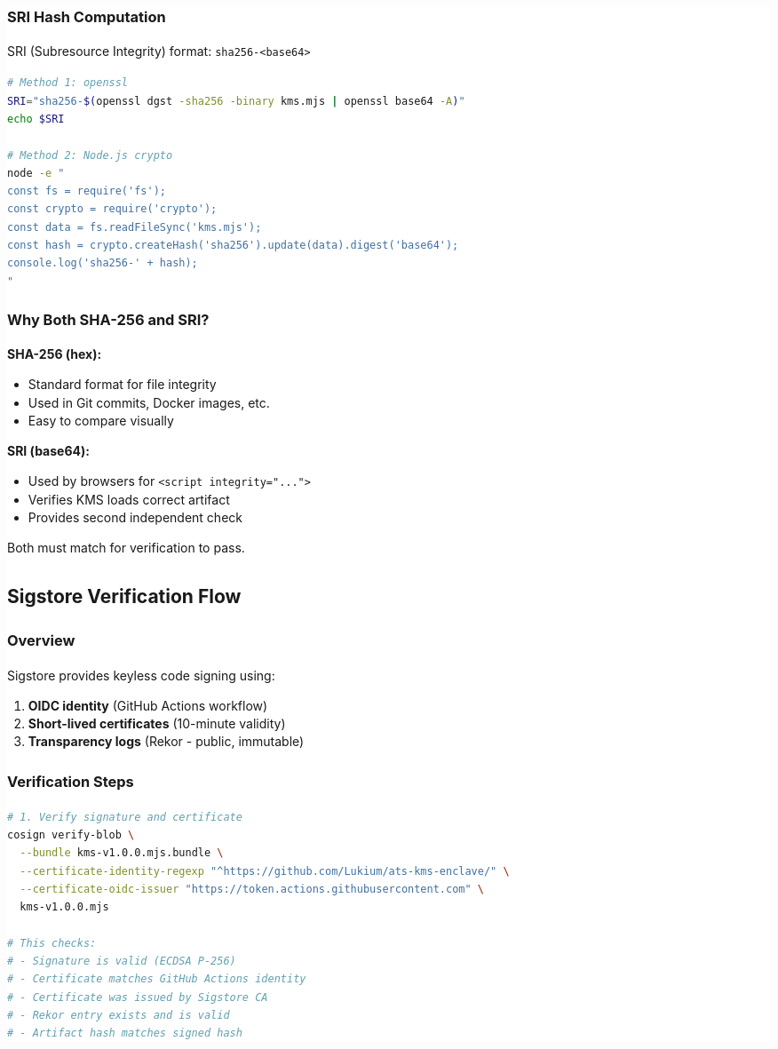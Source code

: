 ### SRI Hash Computation

SRI (Subresource Integrity) format: `sha256-<base64>`

```bash
# Method 1: openssl
SRI="sha256-$(openssl dgst -sha256 -binary kms.mjs | openssl base64 -A)"
echo $SRI

# Method 2: Node.js crypto
node -e "
const fs = require('fs');
const crypto = require('crypto');
const data = fs.readFileSync('kms.mjs');
const hash = crypto.createHash('sha256').update(data).digest('base64');
console.log('sha256-' + hash);
"
```

### Why Both SHA-256 and SRI?

**SHA-256 (hex):**
- Standard format for file integrity
- Used in Git commits, Docker images, etc.
- Easy to compare visually

**SRI (base64):**
- Used by browsers for `<script integrity="...">`
- Verifies KMS loads correct artifact
- Provides second independent check

Both must match for verification to pass.

## Sigstore Verification Flow

### Overview

Sigstore provides keyless code signing using:
1. **OIDC identity** (GitHub Actions workflow)
2. **Short-lived certificates** (10-minute validity)
3. **Transparency logs** (Rekor - public, immutable)

### Verification Steps

```bash
# 1. Verify signature and certificate
cosign verify-blob \
  --bundle kms-v1.0.0.mjs.bundle \
  --certificate-identity-regexp "^https://github.com/Lukium/ats-kms-enclave/" \
  --certificate-oidc-issuer "https://token.actions.githubusercontent.com" \
  kms-v1.0.0.mjs

# This checks:
# - Signature is valid (ECDSA P-256)
# - Certificate matches GitHub Actions identity
# - Certificate was issued by Sigstore CA
# - Rekor entry exists and is valid
# - Artifact hash matches signed hash
```
